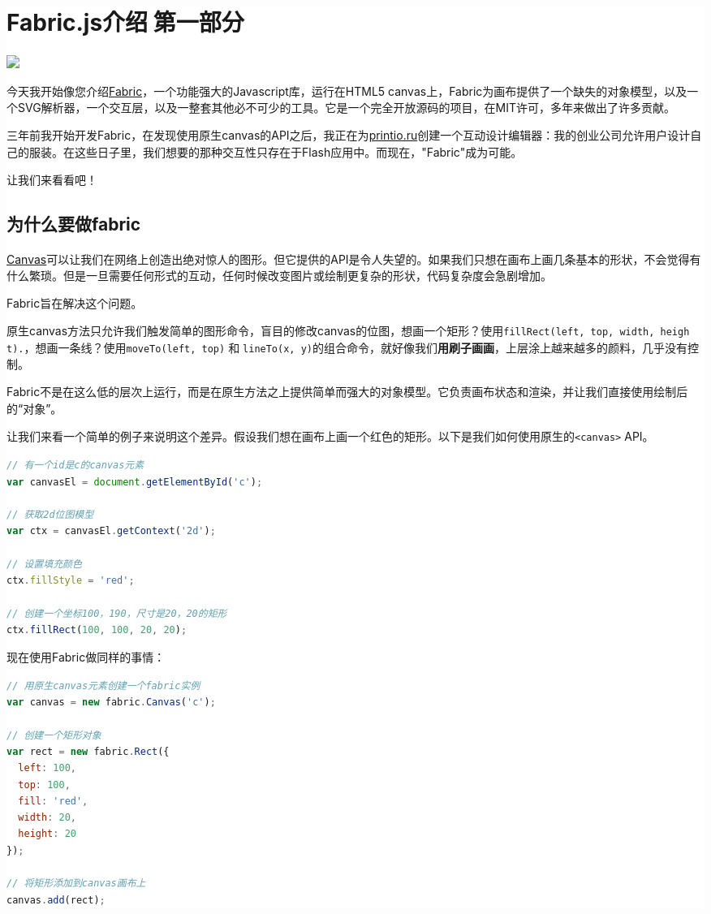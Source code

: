 # Fabric.js介绍 第一部分

![ ](https://github.com/kangax/fabric.js/raw/master/lib/screenshot.png)

今天我开始像您介绍[Fabric](http://fabricjs.com/)，一个功能强大的Javascript库，运行在HTML5 canvas上，Fabric为画布提供了一个缺失的对象模型，以及一个SVG解析器，一个交互层，以及一整套其他必不可少的工具。它是一个完全开放源码的项目，在MIT许可，多年来做出了许多贡献。

三年前我开始开发Fabric，在发现使用原生canvas的API之后，我正在为[printio.ru](http://printio.ru/)创建一个互动设计编辑器：我的创业公司允许用户设计自己的服装。在这些日子里，我们想要的那种交互性只存在于Flash应用中。而现在，"Fabric"成为可能。

让我们来看看吧！

## 为什么要做fabric

[Canvas](http://www.whatwg.org/specs/web-apps/current-work/multipage/the-canvas-element.html)可以让我们在网络上创造出绝对惊人的图形。但它提供的API是令人失望的。如果我们只想在画布上画几条基本的形状，不会觉得有什么繁琐。但是一旦需要任何形式的互动，任何时候改变图片或绘制更复杂的形状，代码复杂度会急剧增加。

Fabric旨在解决这个问题。

原生canvas方法只允许我们触发简单的图形命令，盲目的修改canvas的位图，想画一个矩形？使用```fillRect(left, top, width, height).```，想画一条线？使用```moveTo(left, top)``` 和 ```lineTo(x, y)```的组合命令，就好像我们**用刷子画画**，上层涂上越来越多的颜料，几乎没有控制。

Fabric不是在这么低的层次上运行，而是在原生方法之上提供简单而强大的对象模型。它负责画布状态和渲染，并让我们直接使用绘制后的“对象”。

让我们来看一个简单的例子来说明这个差异。假设我们想在画布上画一个红色的矩形。以下是我们如何使用原生的```<canvas>``` API。

```js
// 有一个id是c的canvas元素
var canvasEl = document.getElementById('c');

// 获取2d位图模型
var ctx = canvasEl.getContext('2d');

// 设置填充颜色
ctx.fillStyle = 'red';

// 创建一个坐标100，190，尺寸是20，20的矩形
ctx.fillRect(100, 100, 20, 20);
```

现在使用Fabric做同样的事情：

```js
// 用原生canvas元素创建一个fabric实例
var canvas = new fabric.Canvas('c');

// 创建一个矩形对象
var rect = new fabric.Rect({
  left: 100,
  top: 100,
  fill: 'red',
  width: 20,
  height: 20
});

// 将矩形添加到canvas画布上
canvas.add(rect);
```

